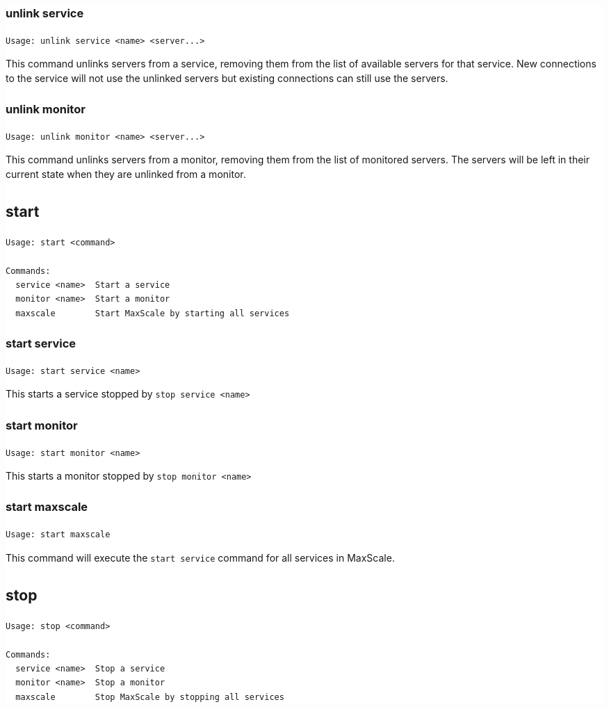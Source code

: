 ### unlink service

`Usage: unlink service <name> <server...>`

This command unlinks servers from a service, removing them from the list of
available servers for that service. New connections to the service will not use
the unlinked servers but existing connections can still use the servers.

### unlink monitor

`Usage: unlink monitor <name> <server...>`

This command unlinks servers from a monitor, removing them from the list of
monitored servers. The servers will be left in their current state when they are
unlinked from a monitor.

## start

```
Usage: start <command>

Commands:
  service <name>  Start a service
  monitor <name>  Start a monitor
  maxscale        Start MaxScale by starting all services

```

### start service

`Usage: start service <name>`

This starts a service stopped by `stop service <name>`

### start monitor

`Usage: start monitor <name>`

This starts a monitor stopped by `stop monitor <name>`

### start maxscale

`Usage: start maxscale`

This command will execute the `start service` command for all services in
MaxScale.

## stop

```
Usage: stop <command>

Commands:
  service <name>  Stop a service
  monitor <name>  Stop a monitor
  maxscale        Stop MaxScale by stopping all services

```
